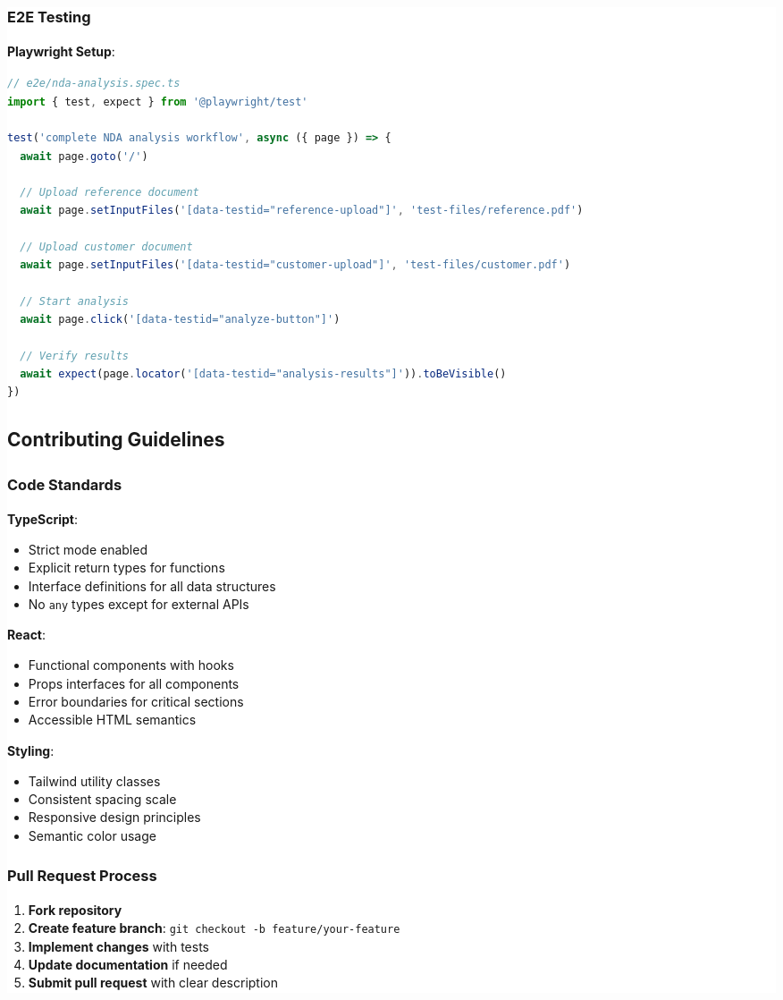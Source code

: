 ### E2E Testing

**Playwright Setup**:
```typescript
// e2e/nda-analysis.spec.ts
import { test, expect } from '@playwright/test'

test('complete NDA analysis workflow', async ({ page }) => {
  await page.goto('/')
  
  // Upload reference document
  await page.setInputFiles('[data-testid="reference-upload"]', 'test-files/reference.pdf')
  
  // Upload customer document
  await page.setInputFiles('[data-testid="customer-upload"]', 'test-files/customer.pdf')
  
  // Start analysis
  await page.click('[data-testid="analyze-button"]')
  
  // Verify results
  await expect(page.locator('[data-testid="analysis-results"]')).toBeVisible()
})
```

## Contributing Guidelines

### Code Standards

**TypeScript**:
- Strict mode enabled
- Explicit return types for functions
- Interface definitions for all data structures
- No `any` types except for external APIs

**React**:
- Functional components with hooks
- Props interfaces for all components
- Error boundaries for critical sections
- Accessible HTML semantics

**Styling**:
- Tailwind utility classes
- Consistent spacing scale
- Responsive design principles
- Semantic color usage

### Pull Request Process

1. **Fork repository**
2. **Create feature branch**: `git checkout -b feature/your-feature`
3. **Implement changes** with tests
4. **Update documentation** if needed
5. **Submit pull request** with clear description
